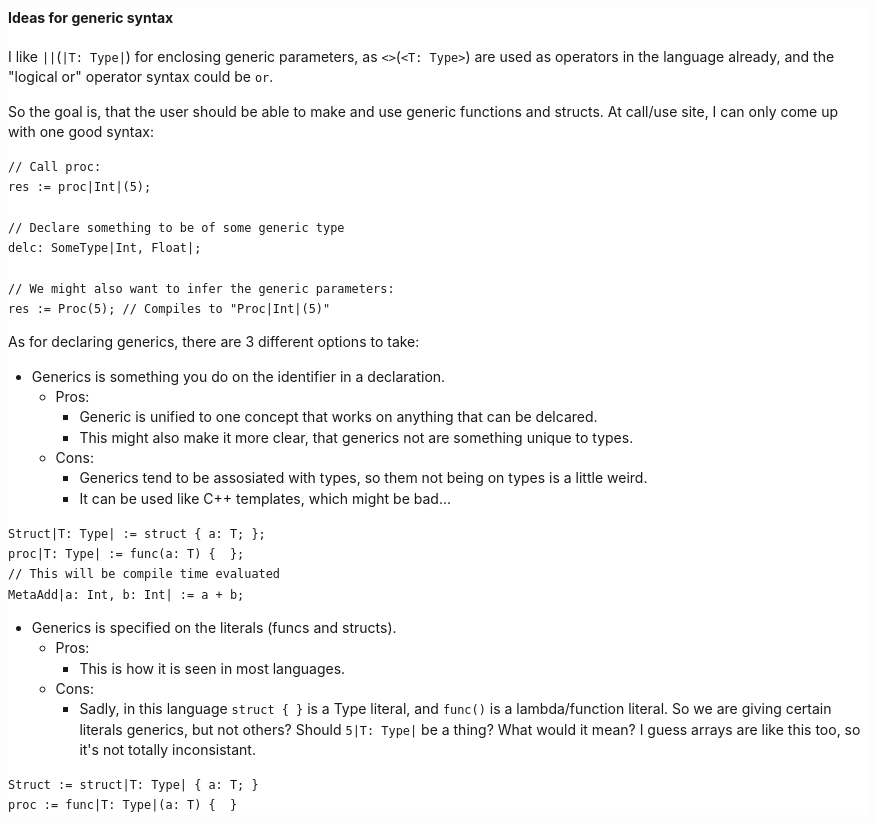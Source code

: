 #### Ideas for generic syntax
I like `||`(`|T: Type|`) for enclosing generic parameters, as 
`<>`(`<T: Type>`) are used as operators in the language
already, and the "logical or" operator syntax could be `or`.

So the goal is, that the user should be able to make
and use generic functions and structs.
At call/use site, I can only come up with one good syntax:

```
// Call proc:
res := proc|Int|(5);

// Declare something to be of some generic type
delc: SomeType|Int, Float|;

// We might also want to infer the generic parameters:
res := Proc(5); // Compiles to "Proc|Int|(5)"
```

As for declaring generics, there are 3 different options to take:

* Generics is something you do on the identifier in a
  declaration.
    * Pros:
        * Generic is unified to one concept that works on 
          anything that can be delcared.
        * This might also make it more clear, that generics
          not are something unique to types.
    * Cons:
        * Generics tend to be assosiated with types, so them
          not being on types is a little weird.
        * It can be used like C++ templates, which might be
          bad...
```
Struct|T: Type| := struct { a: T; };
proc|T: Type| := func(a: T) {  };
// This will be compile time evaluated
MetaAdd|a: Int, b: Int| := a + b; 
```

* Generics is specified on the literals (funcs and structs).
    * Pros:
        * This is how it is seen in most languages.
    * Cons:
        * Sadly, in this language `struct { }` is a Type
          literal, and `func()` is a lambda/function literal.
          So we are giving certain literals generics, but not
          others? Should `5|T: Type|` be a thing? What would
          it mean? I guess arrays are like this too, so it's
          not totally inconsistant.
```
Struct := struct|T: Type| { a: T; }
proc := func|T: Type|(a: T) {  }
```
